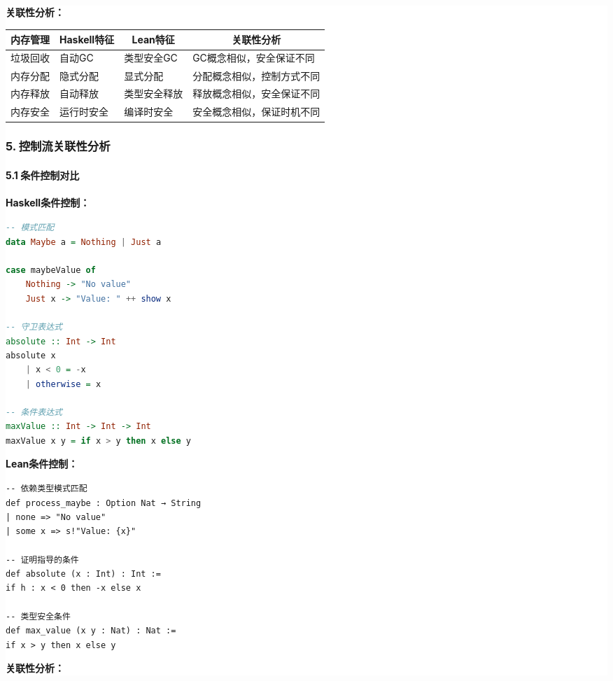 **关联性分析：**

| 内存管理 | Haskell特征 | Lean特征 | 关联性分析 |
|---------|------------|----------|-----------|
| 垃圾回收 | 自动GC | 类型安全GC | GC概念相似，安全保证不同 |
| 内存分配 | 隐式分配 | 显式分配 | 分配概念相似，控制方式不同 |
| 内存释放 | 自动释放 | 类型安全释放 | 释放概念相似，安全保证不同 |
| 内存安全 | 运行时安全 | 编译时安全 | 安全概念相似，保证时机不同 |

### 5. 控制流关联性分析

#### 5.1 条件控制对比

**Haskell条件控制：**

```haskell
-- 模式匹配
data Maybe a = Nothing | Just a

case maybeValue of
    Nothing -> "No value"
    Just x -> "Value: " ++ show x

-- 守卫表达式
absolute :: Int -> Int
absolute x
    | x < 0 = -x
    | otherwise = x

-- 条件表达式
maxValue :: Int -> Int -> Int
maxValue x y = if x > y then x else y
```

**Lean条件控制：**

```lean
-- 依赖类型模式匹配
def process_maybe : Option Nat → String
| none => "No value"
| some x => s!"Value: {x}"

-- 证明指导的条件
def absolute (x : Int) : Int :=
if h : x < 0 then -x else x

-- 类型安全条件
def max_value (x y : Nat) : Nat :=
if x > y then x else y
```

**关联性分析：**
